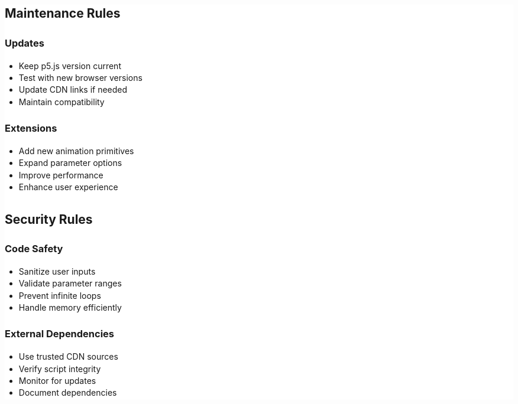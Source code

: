 ## Maintenance Rules

### Updates
- Keep p5.js version current
- Test with new browser versions
- Update CDN links if needed
- Maintain compatibility

### Extensions
- Add new animation primitives
- Expand parameter options
- Improve performance
- Enhance user experience

## Security Rules

### Code Safety
- Sanitize user inputs
- Validate parameter ranges
- Prevent infinite loops
- Handle memory efficiently

### External Dependencies
- Use trusted CDN sources
- Verify script integrity
- Monitor for updates
- Document dependencies
